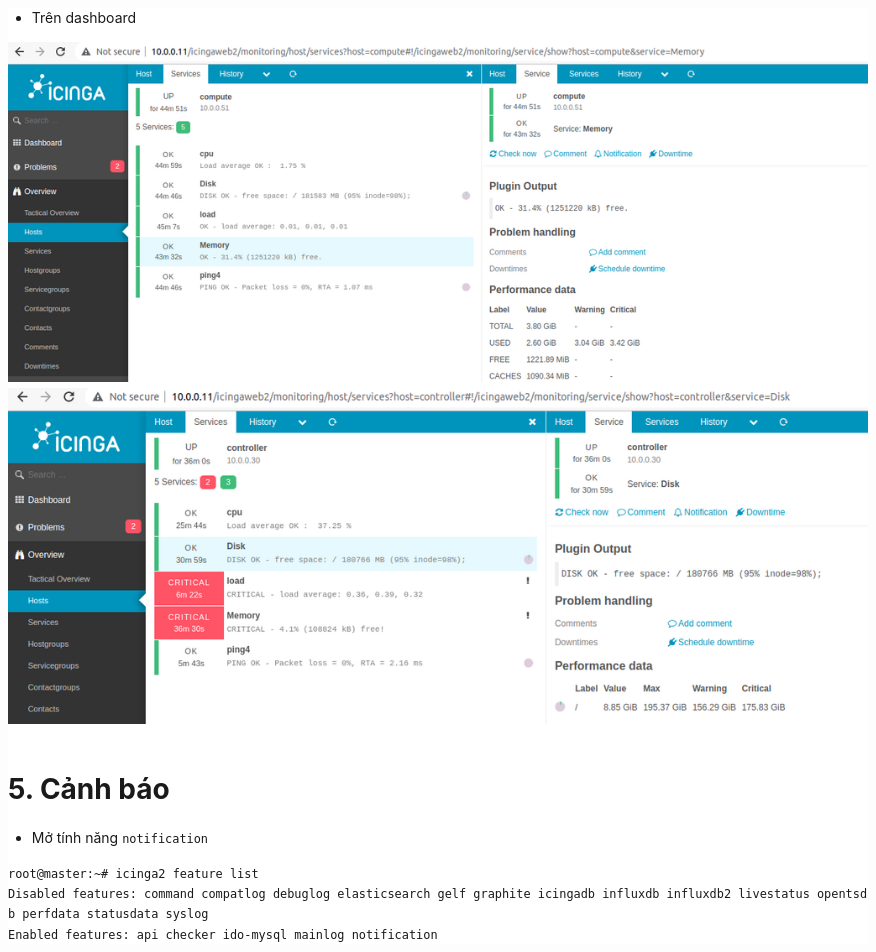 - Trên dashboard


<img src="https://github.com/lean15998/Monitoring_openstack/blob/main/image/002.png">
<img src="https://github.com/lean15998/Monitoring_openstack/blob/main/image/003.png">



# 5. Cảnh báo

- Mở tính năng `notification`

```sh
root@master:~# icinga2 feature list
Disabled features: command compatlog debuglog elasticsearch gelf graphite icingadb influxdb influxdb2 livestatus opentsdb perfdata statusdata syslog
Enabled features: api checker ido-mysql mainlog notification
```
